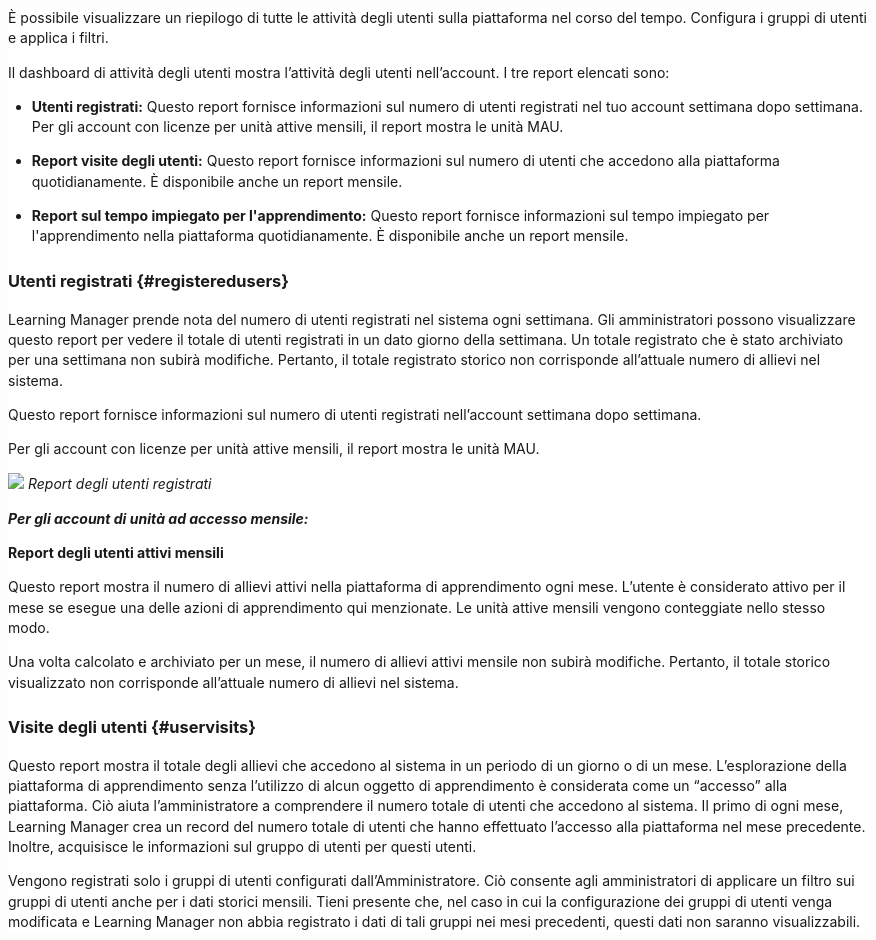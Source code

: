 È possibile visualizzare un riepilogo di tutte le attività degli utenti sulla piattaforma nel corso del tempo. Configura i gruppi di utenti e applica i filtri.

Il dashboard di attività degli utenti mostra l’attività degli utenti nell’account. I tre report elencati sono:

* **Utenti registrati:** Questo report fornisce informazioni sul numero di utenti registrati nel tuo account settimana dopo settimana. Per gli account con licenze per unità attive mensili, il report mostra le unità MAU.

* **Report visite degli utenti:** Questo report fornisce informazioni sul numero di utenti che accedono alla piattaforma quotidianamente. È disponibile anche un report mensile.

* **Report sul tempo impiegato per l&#39;apprendimento:** Questo report fornisce informazioni sul tempo impiegato per l&#39;apprendimento nella piattaforma quotidianamente. È disponibile anche un report mensile.

### Utenti registrati {#registeredusers}

Learning Manager prende nota del numero di utenti registrati nel sistema ogni settimana. Gli amministratori possono visualizzare questo report per vedere il totale di utenti registrati in un dato giorno della settimana. Un totale registrato che è stato archiviato per una settimana non subirà modifiche. Pertanto, il totale registrato storico non corrisponde all’attuale numero di allievi nel sistema.

Questo report fornisce informazioni sul numero di utenti registrati nell’account settimana dopo settimana.

Per gli account con licenze per unità attive mensili, il report mostra le unità MAU.

![](assets/registered-usersreport.png)
*Report degli utenti registrati*

***Per gli account di unità ad accesso mensile:***

**Report degli utenti attivi mensili**

Questo report mostra il numero di allievi attivi nella piattaforma di apprendimento ogni mese. L’utente è considerato attivo per il mese se esegue una delle azioni di apprendimento qui menzionate. Le unità attive mensili vengono conteggiate nello stesso modo.

Una volta calcolato e archiviato per un mese, il numero di allievi attivi mensile non subirà modifiche. Pertanto, il totale storico visualizzato non corrisponde all’attuale numero di allievi nel sistema.

### Visite degli utenti {#uservisits}

Questo report mostra il totale degli allievi che accedono al sistema in un periodo di un giorno o di un mese. L’esplorazione della piattaforma di apprendimento senza l’utilizzo di alcun oggetto di apprendimento è considerata come un “accesso” alla piattaforma. Ciò aiuta l’amministratore a comprendere il numero totale di utenti che accedono al sistema. Il primo di ogni mese, Learning Manager crea un record del numero totale di utenti che hanno effettuato l’accesso alla piattaforma nel mese precedente. Inoltre, acquisisce le informazioni sul gruppo di utenti per questi utenti.

Vengono registrati solo i gruppi di utenti configurati dall’Amministratore. Ciò consente agli amministratori di applicare un filtro sui gruppi di utenti anche per i dati storici mensili. Tieni presente che, nel caso in cui la configurazione dei gruppi di utenti venga modificata e Learning Manager non abbia registrato i dati di tali gruppi nei mesi precedenti, questi dati non saranno visualizzabili.
